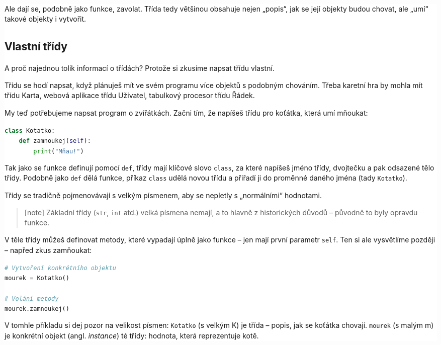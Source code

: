 Ale dají se, podobně jako funkce, zavolat.
Třída tedy většinou obsahuje nejen „popis“, jak se
její objekty budou chovat, ale „umí“ takové objekty i vytvořit.

## Vlastní třídy

A proč najednou tolik informací o třídách?
Protože si zkusíme napsat třídu vlastní.

Třídu se hodí napsat, když plánuješ mít ve svém
programu více objektů s podobným chováním.
Třeba karetní hra by mohla mít třídu Karta,
webová aplikace třídu Uživatel,
tabulkový procesor třídu Řádek.

My teď potřebujeme napsat program o zvířátkách.
Začni tím, že napíšeš třídu pro koťátka, která umí mňoukat:

```python
class Kotatko:
    def zamnoukej(self):
        print("Mňau!")
```

Tak jako se funkce definují pomocí `def`,
třídy mají klíčové slovo `class`,
za které napíšeš jméno třídy, dvojtečku a pak odsazené tělo třídy.
Podobně jako `def` dělá funkce, příkaz
`class` udělá novou třídu a přiřadí ji
do proměnné daného jména (tady `Kotatko`).

Třídy se tradičně pojmenovávají s velkým písmenem,
aby se nepletly s „normálními“ hodnotami.

> [note]
> Základní třídy (`str`, `int` atd.)
> velká písmena nemají, a to hlavně z historických
> důvodů – původně to byly opravdu funkce.

V těle třídy můžeš definovat metody, které vypadají
úplně jako funkce – jen mají první parametr `self`.
Ten si ale vysvětlíme později – napřed zkus zamňoukat:

```python
# Vytvoření konkrétního objektu
mourek = Kotatko()

# Volání metody
mourek.zamnoukej()
```

V tomhle příkladu si dej pozor na velikost písmen:
`Kotatko` (s velkým K) je třída – popis, jak
se koťátka chovají.
`mourek` (s malým m)
je konkrétní objekt (angl. *instance*) té třídy:
hodnota, která reprezentuje kotě.
